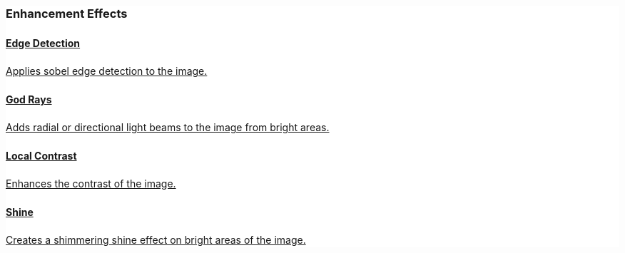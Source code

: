 ### Enhancement Effects

<div class="effect-list">
	<div class="effect-box">
		<a href="/en/scene/effects/effect/edgedetection.html">
			<div class="effect-box-image" style="background-image: url('/img/effects/Edge_detection.png')"></div>
			<div>
				<h4>Edge Detection</h4>
				<p>Applies sobel edge detection to the image.</p>
			</div>
		</a>
	</div>
	<div class="effect-box">
		<a href="/en/scene/effects/effect/godrays.html">
			<div class="effect-box-image" style="background-image: url('/img/effects/Godrays.gif')"></div>
			<div>
				<h4>God Rays</h4>
				<p>Adds radial or directional light beams to the image from bright areas.</p>
			</div>
		</a>
	</div>
	<div class="effect-box">
		<a href="/en/scene/effects/effect/localcontrast.html">
			<div class="effect-box-image" style="background-image: url('/img/effects/Local_contrast.gif')"></div>
			<div>
				<h4>Local Contrast</h4>
				<p>Enhances the contrast of the image.</p>
			</div>
		</a>
	</div>
	<div class="effect-box">
		<a href="/en/scene/effects/effect/shine.html">
			<div class="effect-box-image" style="background-image: url('/img/effects/Shine.gif')"></div>
			<div>
				<h4>Shine</h4>
				<p>Creates a shimmering shine effect on bright areas of the image.</p>
			</div>
		</a>
	</div>
</div>